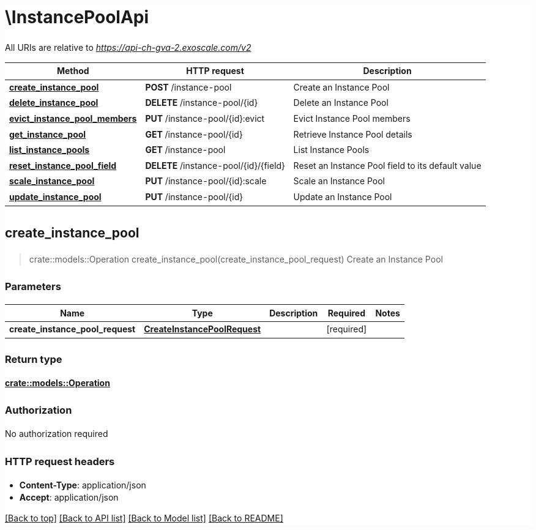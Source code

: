 # \InstancePoolApi

All URIs are relative to *https://api-ch-gva-2.exoscale.com/v2*

Method | HTTP request | Description
------------- | ------------- | -------------
[**create_instance_pool**](InstancePoolApi.md#create_instance_pool) | **POST** /instance-pool | Create an Instance Pool
[**delete_instance_pool**](InstancePoolApi.md#delete_instance_pool) | **DELETE** /instance-pool/{id} | Delete an Instance Pool
[**evict_instance_pool_members**](InstancePoolApi.md#evict_instance_pool_members) | **PUT** /instance-pool/{id}:evict | Evict Instance Pool members
[**get_instance_pool**](InstancePoolApi.md#get_instance_pool) | **GET** /instance-pool/{id} | Retrieve Instance Pool details
[**list_instance_pools**](InstancePoolApi.md#list_instance_pools) | **GET** /instance-pool | List Instance Pools
[**reset_instance_pool_field**](InstancePoolApi.md#reset_instance_pool_field) | **DELETE** /instance-pool/{id}/{field} | Reset an Instance Pool field to its default value
[**scale_instance_pool**](InstancePoolApi.md#scale_instance_pool) | **PUT** /instance-pool/{id}:scale | Scale an Instance Pool
[**update_instance_pool**](InstancePoolApi.md#update_instance_pool) | **PUT** /instance-pool/{id} | Update an Instance Pool



## create_instance_pool

> crate::models::Operation create_instance_pool(create_instance_pool_request)
Create an Instance Pool



### Parameters


Name | Type | Description  | Required | Notes
------------- | ------------- | ------------- | ------------- | -------------
**create_instance_pool_request** | [**CreateInstancePoolRequest**](CreateInstancePoolRequest.md) |  | [required] |

### Return type

[**crate::models::Operation**](operation.md)

### Authorization

No authorization required

### HTTP request headers

- **Content-Type**: application/json
- **Accept**: application/json

[[Back to top]](#) [[Back to API list]](../README.md#documentation-for-api-endpoints) [[Back to Model list]](../README.md#documentation-for-models) [[Back to README]](../README.md)

